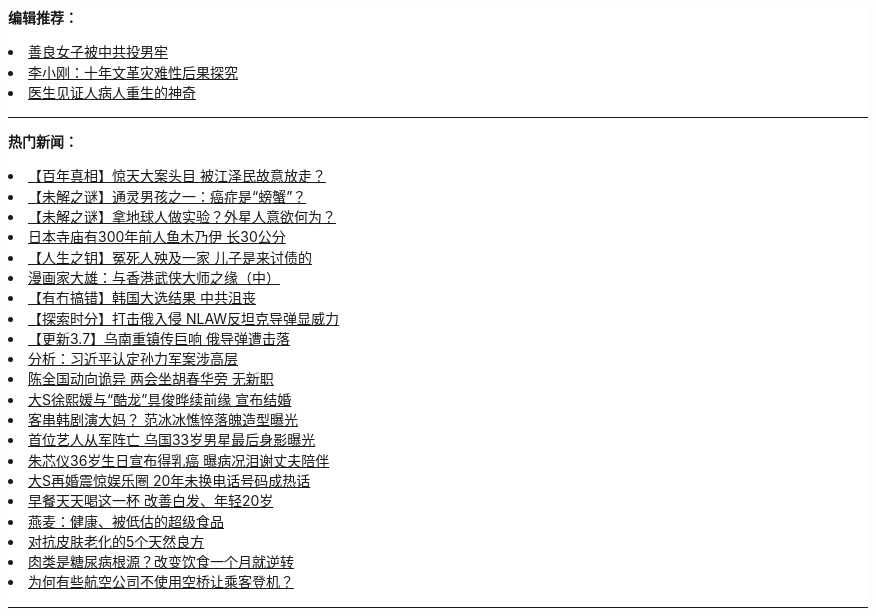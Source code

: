 
<strong>编辑推荐：</strong>
<li><a href="https://github.com/upjkzu3674/djy/blob/master/gb/13/9/29/n3974789.md?dfh#1" target="_blank">善良女子被中共投男牢</a></li><li><a href="https://github.com/tsiac2612/djy/blob/master/gb/19/8/7/n11436585.md#1" target="_blank">李小刚：十年文革灾难性后果探究</a></li><li><a href="https://github.com/tsiac2612/djy/blob/master/gb/19/4/4/n11163148.md#1" target="_blank">医生见证人病人重生的神奇</a></li>
<hr>

<strong>热门新闻：</strong>
<li><a href="https://github.com/lqhewd3571/djy/blob/master/gb/22/3/3/n13617717.md#1">【百年真相】惊天大案头目 被江泽民故意放走？</a></li>
<li><a href="https://github.com/lqhewd3571/djy/blob/master/gb/22/2/17/n13585268.md#1">【未解之谜】通灵男孩之一：癌症是“螃蟹”？</a></li>
<li><a href="https://github.com/lqhewd3571/djy/blob/master/gb/22/2/21/n13594785.md#1">【未解之谜】拿地球人做实验？外星人意欲何为？</a></li>
<li><a href="https://github.com/lqhewd3571/djy/blob/master/gb/22/3/6/n13625395.md#1">日本寺庙有300年前人鱼木乃伊 长30公分</a></li>
<li><a href="https://github.com/lqhewd3571/djy/blob/master/gb/22/2/14/n13574966.md#1">【人生之钥】冤死人殃及一家 儿子是来讨债的</a></li>
<li><a href="https://github.com/lqhewd3571/djy/blob/master/gb/22/3/9/n13632538.md#1">漫画家大雄：与香港武侠大师之缘（中）</a></li>
<li><a href="https://github.com/lqhewd3571/djy/blob/master/gb/22/3/10/n13634855.md#1">【有冇搞错】韩国大选结果 中共沮丧</a></li>
<li><a href="https://github.com/lqhewd3571/djy/blob/master/gb/22/3/9/n13634603.md#1">【探索时分】打击俄入侵 NLAW反坦克导弹显威力</a></li>
<li><a href="https://github.com/lqhewd3571/djy/blob/master/gb/22/3/7/n13628391.md#1">【更新3.7】乌南重镇传巨响 俄导弹遭击落</a></li>
<li><a href="https://github.com/lqhewd3571/djy/blob/master/gb/22/3/8/n13629740.md#1">分析：习近平认定孙力军案涉高层</a></li>
<li><a href="https://github.com/lqhewd3571/djy/blob/master/gb/22/3/8/n13630168.md#1">陈全国动向诡异 两会坐胡春华旁 无新职</a></li>
<li><a href="https://github.com/lqhewd3571/djy/blob/master/gb/22/3/8/n13629675.md#1">大S徐熙媛与“酷龙”具俊晔续前缘 宣布结婚</a></li>
<li><a href="https://github.com/lqhewd3571/djy/blob/master/gb/22/3/7/n13629278.md#1">客串韩剧演大妈？ 范冰冰憔悴落魄造型曝光</a></li>
<li><a href="https://github.com/lqhewd3571/djy/blob/master/gb/22/3/8/n13631331.md#1">首位艺人从军阵亡 乌国33岁男星最后身影曝光</a></li>
<li><a href="https://github.com/lqhewd3571/djy/blob/master/gb/22/3/8/n13630730.md#1">朱芯仪36岁生日宣布得乳癌 曝病况泪谢丈夫陪伴</a></li>
<li><a href="https://github.com/lqhewd3571/djy/blob/master/gb/22/3/9/n13634546.md#1">大S再婚震惊娱乐圈 20年未换电话号码成热话</a></li>
<li><a href="https://github.com/lqhewd3571/djy/blob/master/gb/22/3/7/n13626962.md#1">早餐天天喝这一杯 改善白发、年轻20岁</a></li>
<li><a href="https://github.com/lqhewd3571/djy/blob/master/gb/22/3/7/n13628592.md#1">燕麦：健康、被低估的超级食品</a></li>
<li><a href="https://github.com/lqhewd3571/djy/blob/master/gb/22/3/7/n13628596.md#1">对抗皮肤老化的5个天然良方</a></li>
<li><a href="https://github.com/lqhewd3571/djy/blob/master/gb/22/2/26/n13606611.md#1">肉类是糖尿病根源？改变饮食一个月就逆转</a></li>
<li><a href="https://github.com/lqhewd3571/djy/blob/master/gb/22/3/8/n13630345.md#1">为何有些航空公司不使用空桥让乘客登机？</a></li>
<hr>
